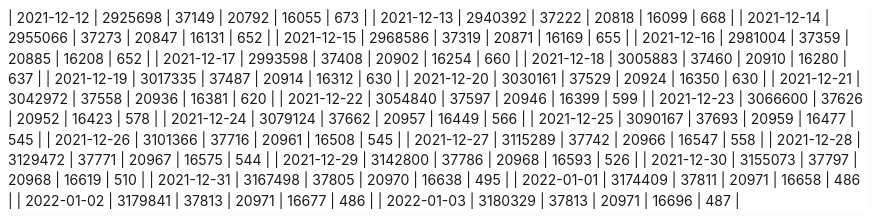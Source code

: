 | 2021-12-12 | 2925698 | 37149 | 20792 | 16055 | 673 |
| 2021-12-13 | 2940392 | 37222 | 20818 | 16099 | 668 |
| 2021-12-14 | 2955066 | 37273 | 20847 | 16131 | 652 |
| 2021-12-15 | 2968586 | 37319 | 20871 | 16169 | 655 |
| 2021-12-16 | 2981004 | 37359 | 20885 | 16208 | 652 |
| 2021-12-17 | 2993598 | 37408 | 20902 | 16254 | 660 |
| 2021-12-18 | 3005883 | 37460 | 20910 | 16280 | 637 |
| 2021-12-19 | 3017335 | 37487 | 20914 | 16312 | 630 |
| 2021-12-20 | 3030161 | 37529 | 20924 | 16350 | 630 |
| 2021-12-21 | 3042972 | 37558 | 20936 | 16381 | 620 |
| 2021-12-22 | 3054840 | 37597 | 20946 | 16399 | 599 |
| 2021-12-23 | 3066600 | 37626 | 20952 | 16423 | 578 |
| 2021-12-24 | 3079124 | 37662 | 20957 | 16449 | 566 |
| 2021-12-25 | 3090167 | 37693 | 20959 | 16477 | 545 |
| 2021-12-26 | 3101366 | 37716 | 20961 | 16508 | 545 |
| 2021-12-27 | 3115289 | 37742 | 20966 | 16547 | 558 |
| 2021-12-28 | 3129472 | 37771 | 20967 | 16575 | 544 |
| 2021-12-29 | 3142800 | 37786 | 20968 | 16593 | 526 |
| 2021-12-30 | 3155073 | 37797 | 20968 | 16619 | 510 |
| 2021-12-31 | 3167498 | 37805 | 20970 | 16638 | 495 |
| 2022-01-01 | 3174409 | 37811 | 20971 | 16658 | 486 |
| 2022-01-02 | 3179841 | 37813 | 20971 | 16677 | 486 |
| 2022-01-03 | 3180329 | 37813 | 20971 | 16696 | 487 |
